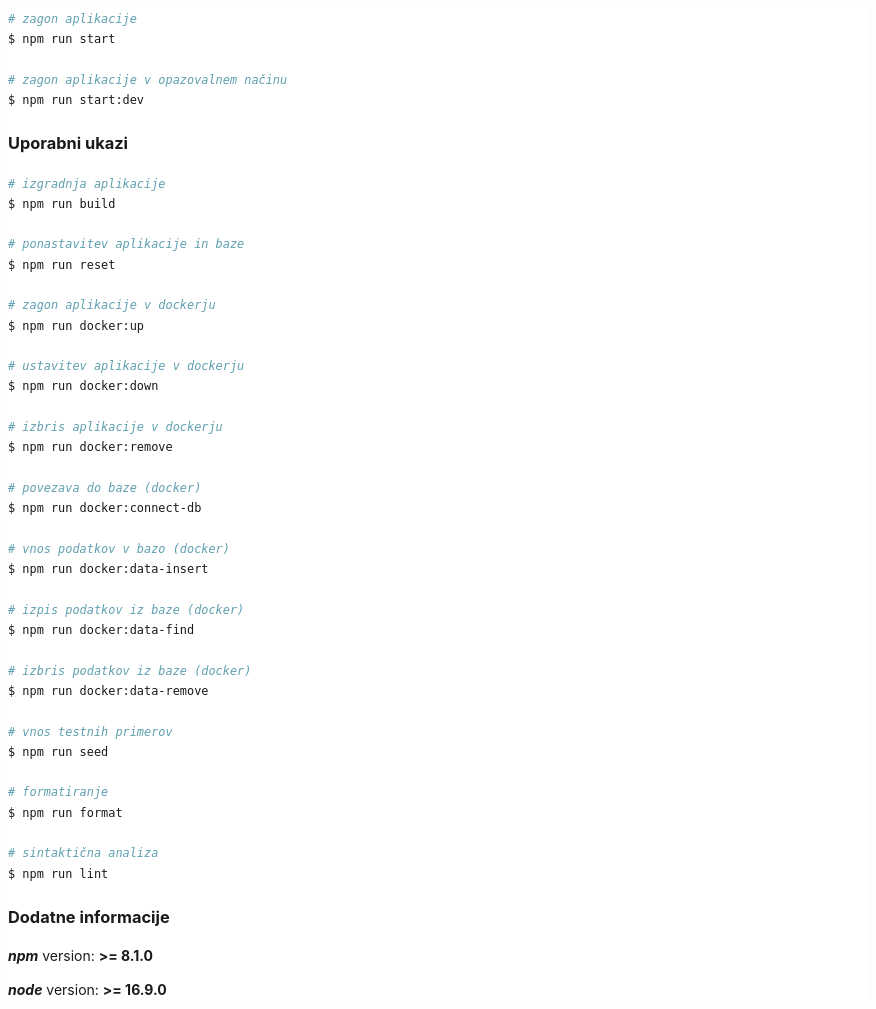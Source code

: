 ```bash
# zagon aplikacije
$ npm run start

# zagon aplikacije v opazovalnem načinu
$ npm run start:dev
```

### Uporabni ukazi

```bash
# izgradnja aplikacije
$ npm run build

# ponastavitev aplikacije in baze
$ npm run reset

# zagon aplikacije v dockerju
$ npm run docker:up

# ustavitev aplikacije v dockerju
$ npm run docker:down

# izbris aplikacije v dockerju
$ npm run docker:remove

# povezava do baze (docker)
$ npm run docker:connect-db

# vnos podatkov v bazo (docker)
$ npm run docker:data-insert

# izpis podatkov iz baze (docker)
$ npm run docker:data-find

# izbris podatkov iz baze (docker)
$ npm run docker:data-remove

# vnos testnih primerov
$ npm run seed

# formatiranje
$ npm run format

# sintaktična analiza
$ npm run lint
```

### Dodatne informacije

**_npm_** version: **>= 8.1.0**

**_node_** version: **>= 16.9.0**
